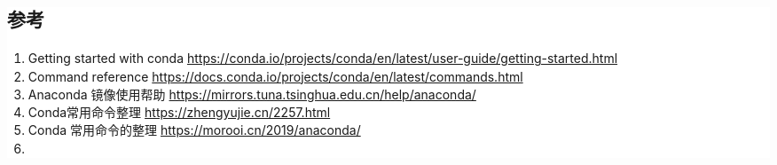 ## 参考

1. Getting started with conda https://conda.io/projects/conda/en/latest/user-guide/getting-started.html
2. Command reference https://docs.conda.io/projects/conda/en/latest/commands.html
3. Anaconda 镜像使用帮助 https://mirrors.tuna.tsinghua.edu.cn/help/anaconda/
4. Conda常用命令整理 https://zhengyujie.cn/2257.html
5. Conda 常用命令的整理 https://morooi.cn/2019/anaconda/
6. 